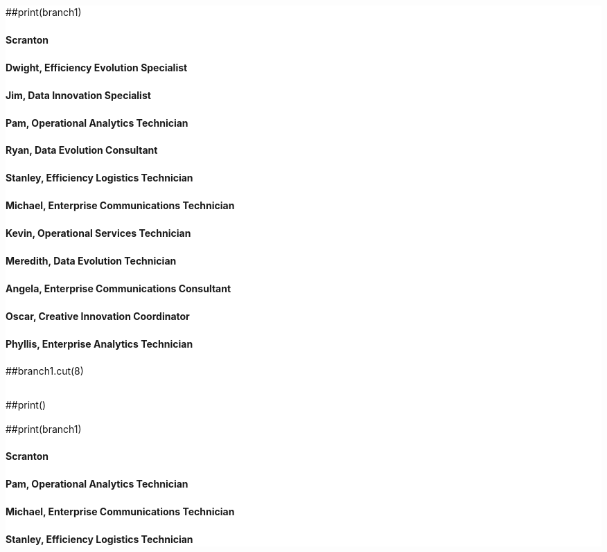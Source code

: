 ##print(branch1)

####                Scranton

####                Dwight, Efficiency Evolution Specialist

####                Jim, Data Innovation Specialist

####                Pam, Operational Analytics Technician

####                Ryan, Data Evolution Consultant

####                Stanley, Efficiency Logistics Technician

####                Michael, Enterprise Communications Technician

####                Kevin, Operational Services Technician

####                Meredith, Data Evolution Technician

####                Angela, Enterprise Communications Consultant

####                Oscar, Creative Innovation Coordinator

####                Phyllis, Enterprise Analytics Technician

##branch1.cut(8)

##

##print()

##print(branch1)

####                Scranton

####                Pam, Operational Analytics Technician

####                Michael, Enterprise Communications Technician

####                Stanley, Efficiency Logistics Technician












